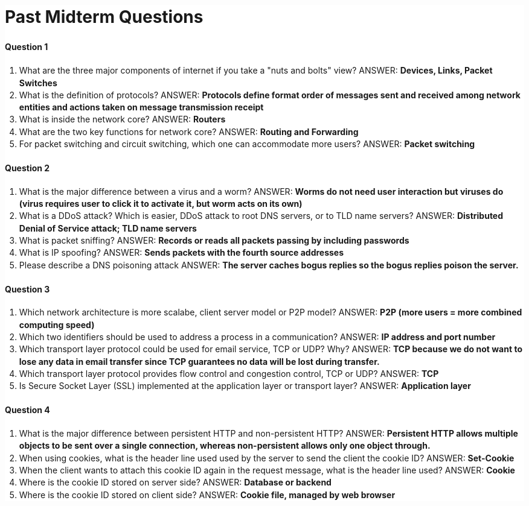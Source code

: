 # Past Midterm Questions

#### **Question 1**

1) What are the three major components of internet if you take a "nuts and bolts" view?
   ANSWER: **Devices, Links, Packet Switches**
2) What is the definition of protocols?
   ANSWER: **Protocols define format order of messages sent and received among network entities and actions taken on message transmission receipt**
3) What is inside the network core?
   ANSWER: **Routers**
4) What are the two key functions for network core?
   ANSWER: **Routing and Forwarding**
5) For packet switching and circuit switching, which one can accommodate more users?
   ANSWER: **Packet switching**

#### **Question 2**

1) What is the major difference between a virus and a worm?
   ANSWER: **Worms do not need user interaction but viruses do (virus requires user to click it to activate it, but worm acts on its own)**
2) What is a DDoS attack? Which is easier, DDoS attack to root DNS servers, or to TLD name servers?
   ANSWER: **Distributed Denial of Service attack; TLD name servers**
3) What is packet sniffing?
   ANSWER: **Records or reads all packets passing by including passwords**
4) What is IP spoofing?
   ANSWER: **Sends packets with the fourth source addresses**
5) Please describe a DNS poisoning attack
   ANSWER: **The server caches bogus replies so the bogus replies poison the server.**

#### **Question 3**

1) Which network architecture is more scalabe, client server model or P2P model?
   ANSWER: **P2P (more users = more combined computing speed)**
2) Which two identifiers should be used to address a process in a communication?
   ANSWER: **IP address and port number**
3) Which transport layer protocol could be used for email service, TCP or UDP? Why?
   ANSWER: **TCP because we do not want to lose any data in email transfer since TCP guarantees no data will be lost during transfer.**
4) Which transport layer protocol provides flow control and congestion control, TCP or UDP?
   ANSWER: **TCP**
5) Is Secure Socket Layer (SSL) implemented at the application layer or transport layer?
   ANSWER: **Application layer**

#### **Question 4**

1. What is the major difference between persistent HTTP and non-persistent HTTP?
   ANSWER: **Persistent HTTP allows multiple objects to be sent over a single connection, whereas non-persistent allows only one object through.**
2. When using cookies, what is the header line used used by the server to send the client the cookie ID?
   ANSWER: **Set-Cookie**
3. When the client wants to attach this cookie ID again in the request message, what is the header line used?
   ANSWER: **Cookie**
4. Where is the cookie ID stored on server side?
   ANSWER: **Database or backend**
5. Where is the cookie ID stored on client side?
   ANSWER: **Cookie file, managed by web browser**
